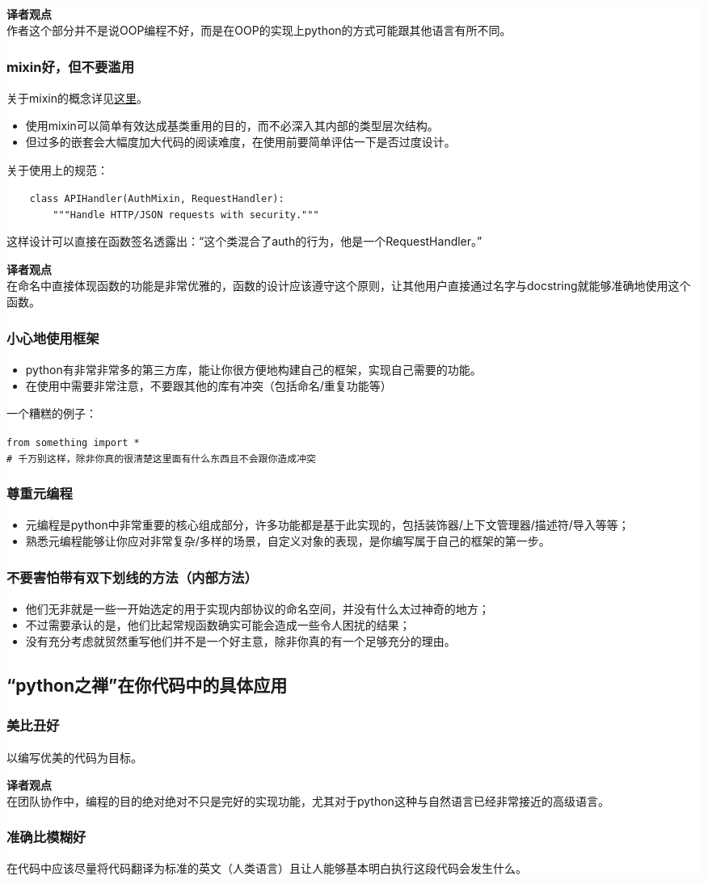 [stop-classes]: https://www.youtube.com/watch?v=o9pEzgHorH0

**译者观点**   
作者这个部分并不是说OOP编程不好，而是在OOP的实现上python的方式可能跟其他语言有所不同。

### mixin好，但不要滥用 

关于mixin的概念详见[这里](http://blog.csdn.net/gzlaiyonghao/article/details/1656969)。

- 使用mixin可以简单有效达成基类重用的目的，而不必深入其内部的类型层次结构。
- 但过多的嵌套会大幅度加大代码的阅读难度，在使用前要简单评估一下是否过度设计。

关于使用上的规范：

		class APIHandler(AuthMixin, RequestHandler):
		    """Handle HTTP/JSON requests with security."""

这样设计可以直接在函数签名透露出：“这个类混合了auth的行为，他是一个RequestHandler。”

**译者观点**   
在命名中直接体现函数的功能是非常优雅的，函数的设计应该遵守这个原则，让其他用户直接通过名字与docstring就能够准确地使用这个函数。

### 小心地使用框架

- python有非常非常多的第三方库，能让你很方便地构建自己的框架，实现自己需要的功能。
- 在使用中需要非常注意，不要跟其他的库有冲突（包括命名/重复功能等）

一个糟糕的例子：

	from something import *
	# 千万别这样，除非你真的很清楚这里面有什么东西且不会跟你造成冲突

### 尊重元编程

- 元编程是python中非常重要的核心组成部分，许多功能都是基于此实现的，包括装饰器/上下文管理器/描述符/导入等等；
- 熟悉元编程能够让你应对非常复杂/多样的场景，自定义对象的表现，是你编写属于自己的框架的第一步。

### 不要害怕带有双下划线的方法（内部方法）

- 他们无非就是一些一开始选定的用于实现内部协议的命名空间，并没有什么太过神奇的地方；
- 不过需要承认的是，他们比起常规函数确实可能会造成一些令人困扰的结果；
- 没有充分考虑就贸然重写他们并不是一个好主意，除非你真的有一个足够充分的理由。

## “python之禅”在你代码中的具体应用

### 美比丑好
以编写优美的代码为目标。

**译者观点**   
在团队协作中，编程的目的绝对绝对不只是完好的实现功能，尤其对于python这种与自然语言已经非常接近的高级语言。

### 准确比模糊好

在代码中应该尽量将代码翻译为标准的英文（人类语言）且让人能够基本明白执行这段代码会发生什么。


[strunk-white]: https://en.wikipedia.org/wiki/The_Elements_of_Style
[pocoo]: http://www.pocoo.org/internal/styleguide/
[Counter]: https://github.com/python/cpython/blob/57b569d8af2b3263c5d9e6d75fb308f89ea17ac6/Lib/collections/__init__.py#L446-L841
[rq]: https://github.com/nvie/rq/blob/master/rq/queue.py
[idiomatic]: http://www.pixelmonkey.org/2010/11/03/pythonic-means-idiomatic-and-tasteful
[amontalenti]: http://twitter.com/amontalenti
[nvie]: http://twitter.com/nvie
[tweet]: https://twitter.com/amontalenti/status/682968375702716416